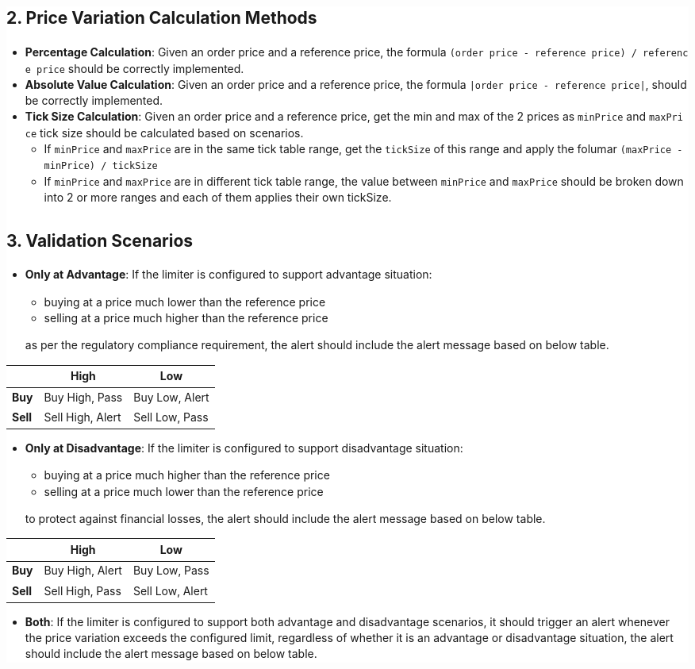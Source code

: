 ## 2. Price Variation Calculation Methods
- **Percentage Calculation**:
  Given an order price and a reference price, the formula `(order price - reference price) / reference price` should be correctly implemented.
- **Absolute Value Calculation**:
  Given an order price and a reference price, the formula `|order price - reference price|`, should be correctly implemented.
- **Tick Size Calculation**:
  Given an order price and a reference price, get the min and max of the 2 prices as `minPrice` and `maxPrice` tick size should be calculated based on scenarios.
  - If `minPrice` and `maxPrice` are in the same tick table range, get the `tickSize` of this range and apply the folumar `(maxPrice - minPrice) / tickSize`
  - If  `minPrice` and `maxPrice` are in different tick table range, the value between `minPrice` and `maxPrice` should be broken down into 2 or more ranges and each of them applies their own tickSize.

## 3. Validation Scenarios
- **Only at Advantage**:
    If the limiter is configured to support advantage situation:
    - buying at a price much lower than the reference price
    - selling at a price much higher than the reference price
    
    as per the regulatory compliance requirement, the alert should include the alert message based on below table.
<center>

|        |High            |Low           |
|--------|----------------|--------------|
|**Buy** |Buy High, Pass  |Buy Low, Alert|
|**Sell**|Sell High, Alert|Sell Low, Pass|

</center>

- **Only at Disadvantage**:
    If the limiter is configured to support disadvantage situation:
    - buying at a price much higher than the reference price
    - selling at a price much lower than the reference price
    
    to protect against financial losses, the alert should include the alert message based on below table.

<center>

|        |High            |Low            |
|--------|----------------|---------------|
|**Buy** |Buy High, Alert |Buy Low, Pass  |
|**Sell**|Sell High, Pass |Sell Low, Alert|

</center>

- **Both**:
    If the limiter is configured to support both advantage and disadvantage scenarios, it should trigger an alert whenever the price variation exceeds the configured limit, regardless of whether it is an advantage or disadvantage situation, the alert should include the alert message based on below table.
